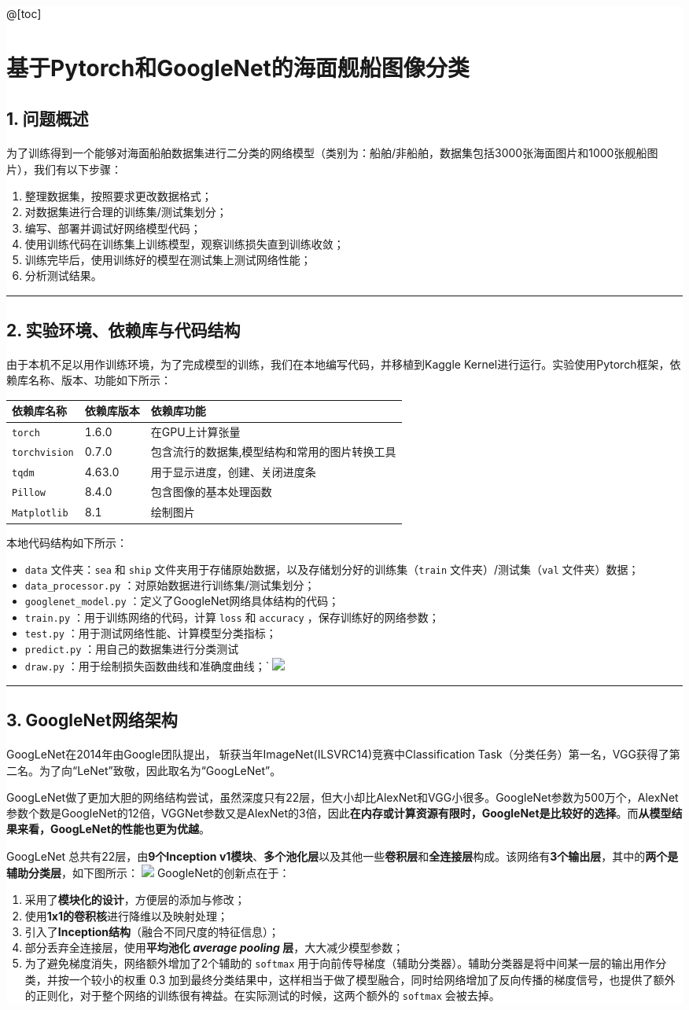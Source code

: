 @[toc]

# 基于Pytorch和GoogleNet的海面舰船图像分类

## 1. 问题概述

为了训练得到一个能够对海面船舶数据集进行二分类的网络模型（类别为：船舶/非船舶，数据集包括3000张海面图片和1000张舰船图片），我们有以下步骤：
1. 整理数据集，按照要求更改数据格式；
2. 对数据集进行合理的训练集/测试集划分；
3. 编写、部署并调试好网络模型代码；
4. 使用训练代码在训练集上训练模型，观察训练损失直到训练收敛；
5. 训练完毕后，使用训练好的模型在测试集上测试网络性能；
6. 分析测试结果。

---
## 2. 实验环境、依赖库与代码结构
由于本机不足以用作训练环境，为了完成模型的训练，我们在本地编写代码，并移植到Kaggle Kernel进行运行。实验使用Pytorch框架，依赖库名称、版本、功能如下所示：

| 依赖库名称 | 依赖库版本 | 依赖库功能
|:---|:---|:---
| `torch` | 1.6.0 | 在GPU上计算张量
| `torchvision` | 0.7.0 | 包含流行的数据集,模型结构和常用的图片转换工具
| `tqdm` | 4.63.0 |用于显示进度，创建、关闭进度条
| `Pillow` | 8.4.0 | 包含图像的基本处理函数
| `Matplotlib` | 8.1 | 绘制图片

本地代码结构如下所示：
- `data` 文件夹：`sea` 和 `ship` 文件夹用于存储原始数据，以及存储划分好的训练集（`train` 文件夹）/测试集（`val` 文件夹）数据；
- `data_processor.py` ：对原始数据进行训练集/测试集划分；
- `googlenet_model.py` ：定义了GoogleNet网络具体结构的代码；
- `train.py` ：用于训练网络的代码，计算 `loss` 和 `accuracy` ，保存训练好的网络参数；
- `test.py` ：用于测试网络性能、计算模型分类指标；  
- `predict.py` ：用自己的数据集进行分类测试
- `draw.py` ：用于绘制损失函数曲线和准确度曲线；`
![](https://img-blog.csdnimg.cn/img_convert/2dd4e6e947abc48ac7ca5680d261d9f0.png)
 
---
## 3. GoogleNet网络架构
GoogLeNet在2014年由Google团队提出， 斩获当年ImageNet(ILSVRC14)竞赛中Classification Task（分类任务）第一名，VGG获得了第二名。为了向“LeNet”致敬，因此取名为“GoogLeNet”。

GoogLeNet做了更加大胆的网络结构尝试，虽然深度只有22层，但大小却比AlexNet和VGG小很多。GoogleNet参数为500万个，AlexNet参数个数是GoogleNet的12倍，VGGNet参数又是AlexNet的3倍，因此**在内存或计算资源有限时，GoogleNet是比较好的选择**。而**从模型结果来看，GoogLeNet的性能也更为优越**。
 
GoogLeNet 总共有22层，由**9个Inception v1模块**、**多个池化层**以及其他一些**卷积层**和**全连接层**构成。该网络有**3个输出层**，其中的**两个是辅助分类层**，如下图所示：
![](https://img-blog.csdnimg.cn/img_convert/4f026684bf16645048f892b5acb8e2d9.jpeg)
GoogleNet的创新点在于：
1. 采用了**模块化的设计**，方便层的添加与修改；
2. 使用**1x1的卷积核**进行降维以及映射处理；
3. 引入了**Inception结构**（融合不同尺度的特征信息）；
4. 部分丢弃全连接层，使用**平均池化 *average pooling* 层**，大大减少模型参数；
5. 为了避免梯度消失，网络额外增加了2个辅助的 `softmax` 用于向前传导梯度（辅助分类器）。辅助分类器是将中间某一层的输出用作分类，并按一个较小的权重 $0.3$ 加到最终分类结果中，这样相当于做了模型融合，同时给网络增加了反向传播的梯度信号，也提供了额外的正则化，对于整个网络的训练很有裨益。在实际测试的时候，这两个额外的 `softmax` 会被去掉。
